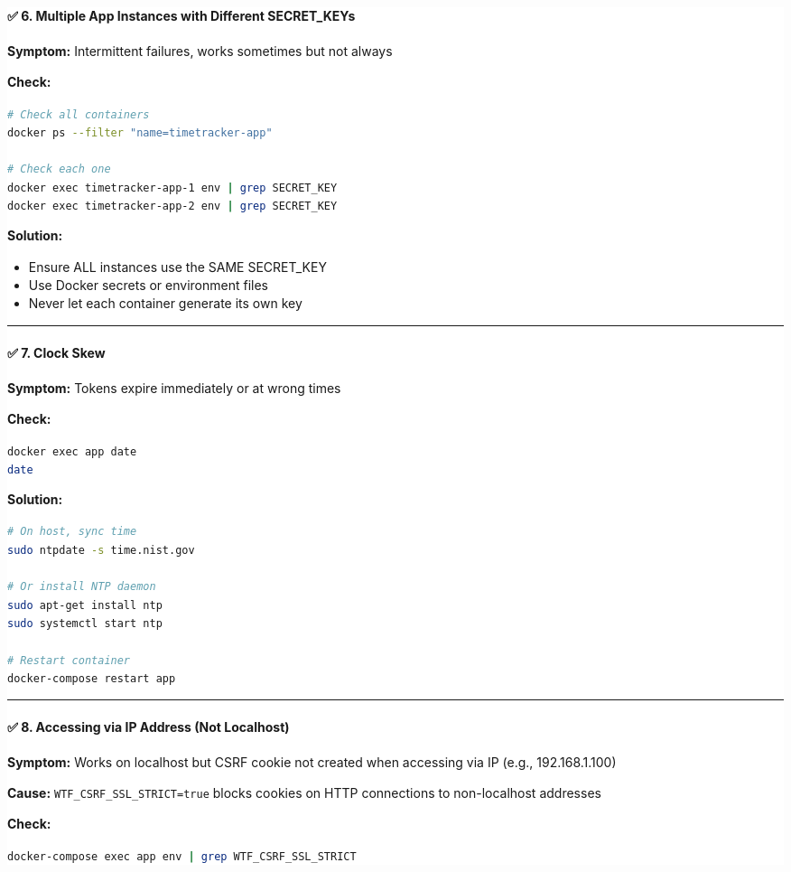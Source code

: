 
#### ✅ 6. Multiple App Instances with Different SECRET_KEYs
**Symptom:** Intermittent failures, works sometimes but not always

**Check:**
```bash
# Check all containers
docker ps --filter "name=timetracker-app"

# Check each one
docker exec timetracker-app-1 env | grep SECRET_KEY
docker exec timetracker-app-2 env | grep SECRET_KEY
```

**Solution:**
- Ensure ALL instances use the SAME SECRET_KEY
- Use Docker secrets or environment files
- Never let each container generate its own key

---

#### ✅ 7. Clock Skew
**Symptom:** Tokens expire immediately or at wrong times

**Check:**
```bash
docker exec app date
date
```

**Solution:**
```bash
# On host, sync time
sudo ntpdate -s time.nist.gov

# Or install NTP daemon
sudo apt-get install ntp
sudo systemctl start ntp

# Restart container
docker-compose restart app
```

---

#### ✅ 8. Accessing via IP Address (Not Localhost)
**Symptom:** Works on localhost but CSRF cookie not created when accessing via IP (e.g., 192.168.1.100)

**Cause:** `WTF_CSRF_SSL_STRICT=true` blocks cookies on HTTP connections to non-localhost addresses

**Check:**
```bash
docker-compose exec app env | grep WTF_CSRF_SSL_STRICT
```
